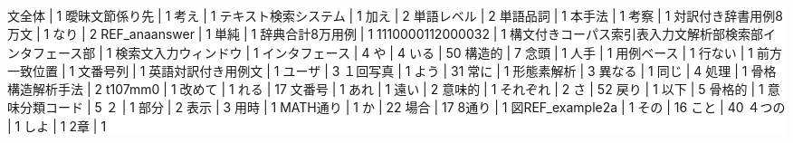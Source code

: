文全体 | 1
曖昧文節係り先 | 1
考え | 1
テキスト検索システム | 1
加え | 2
単語レベル | 2
単語品詞 | 1
本手法 | 1
考察 | 1
対訳付き辞書用例8万文 | 1
なり | 2
REF_anaanswer | 1
単純 | 1
辞典合計8万用例 | 1
1110000112000032 | 1
構文付きコーパス索引表入力文解析部検索部インタフェース部 | 1
検索文入力ウィンドウ | 1
インタフェース | 4
や | 4
いる | 50
構造的 | 7
念頭 | 1
人手 | 1
用例ベース | 1
行ない | 1
前方一致位置 | 1
文番号列 | 1
英語対訳付き用例文 | 1
ユーザ | 3
１回写真 | 1
よう | 31
常に | 1
形態素解析 | 3
異なる | 1
同じ | 4
処理 | 1
骨格構造解析手法 | 2
t107mm0 | 1
改めて | 1
れる | 17
文番号 | 1
あれ | 1
遠い | 2
意味的 | 1
それぞれ | 2
さ | 52
戻り | 1
以下 | 5
骨格的 | 1
意味分類コード | 5
２ | 1
部分 | 2
表示 | 3
用時 | 1
MATH通り | 1
か | 22
場合 | 17
8通り | 1
図REF_example2a | 1
その | 16
こと | 40
４つの | 1
しよ | 1
2章 | 1